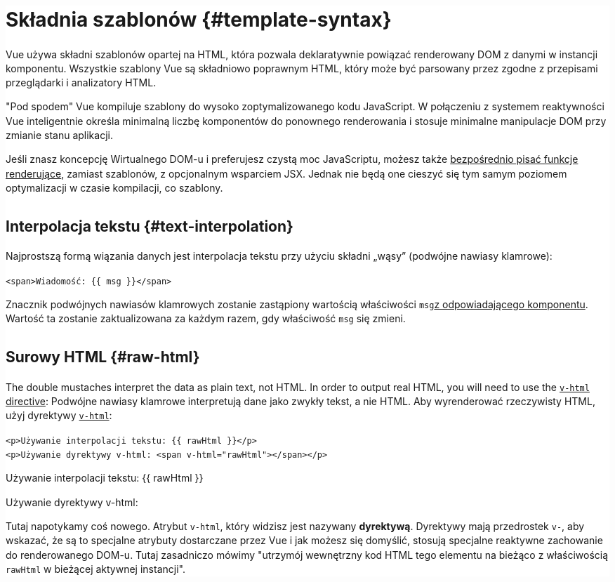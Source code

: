 # Składnia szablonów {#template-syntax}

Vue używa składni szablonów opartej na HTML, która pozwala deklaratywnie powiązać renderowany DOM z danymi w instancji komponentu. Wszystkie szablony Vue są składniowo poprawnym HTML, który może być parsowany przez zgodne z przepisami przeglądarki i analizatory HTML.

"Pod spodem" Vue kompiluje szablony do wysoko zoptymalizowanego kodu JavaScript. W połączeniu z systemem reaktywności Vue inteligentnie określa minimalną liczbę komponentów do ponownego renderowania i stosuje minimalne manipulacje DOM przy zmianie stanu aplikacji.

Jeśli znasz koncepcję Wirtualnego DOM-u i preferujesz czystą moc JavaScriptu, możesz także [bezpośrednio pisać funkcje renderujące](/guide/extras/render-function), zamiast szablonów, z opcjonalnym wsparciem JSX. Jednak nie będą one cieszyć się tym samym poziomem optymalizacji w czasie kompilacji, co szablony.

## Interpolacja tekstu {#text-interpolation}

Najprostszą formą wiązania danych jest interpolacja tekstu przy użyciu składni „wąsy” (podwójne nawiasy klamrowe):

```vue-html
<span>Wiadomość: {{ msg }}</span>
```

Znacznik podwójnych nawiasów klamrowych zostanie zastąpiony wartością właściwości `msg`[z odpowiadającego komponentu](/guide/essentials/reactivity-fundamentals#declaring-reactive-state). Wartość ta zostanie zaktualizowana za każdym razem, gdy właściwość `msg` się zmieni.

## Surowy HTML {#raw-html}

The double mustaches interpret the data as plain text, not HTML. In order to output real HTML, you will need to use the [`v-html` directive](/api/built-in-directives#v-html):
Podwójne nawiasy klamrowe interpretują dane jako zwykły tekst, a nie HTML. Aby wyrenderować rzeczywisty HTML, użyj dyrektywy [`v-html`](/api/built-in-directives#v-html):

```vue-html
<p>Używanie interpolacji tekstu: {{ rawHtml }}</p>
<p>Używanie dyrektywy v-html: <span v-html="rawHtml"></span></p>
```

<script setup>
  const rawHtml = '<span style="color: red">To powinno być czerwone.</span>'
</script>

<div class="demo">
  <p>Używanie interpolacji tekstu: {{ rawHtml }}</p>
  <p>Używanie dyrektywy v-html: <span v-html="rawHtml"></span></p>
</div>

Tutaj napotykamy coś nowego. Atrybut `v-html`, który widzisz jest nazywany **dyrektywą**. Dyrektywy mają przedrostek `v-`, aby wskazać, że są to specjalne atrybuty dostarczane przez Vue i jak możesz się domyślić, stosują specjalne reaktywne zachowanie do renderowanego DOM-u. Tutaj zasadniczo mówimy "utrzymój wewnętrzny kod HTML tego elementu na bieżąco z właściwością `rawHtml` w bieżącej aktywnej instancji".
